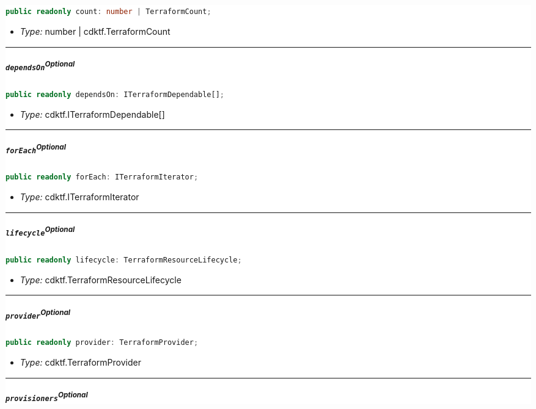 ```typescript
public readonly count: number | TerraformCount;
```

- *Type:* number | cdktf.TerraformCount

---

##### `dependsOn`<sup>Optional</sup> <a name="dependsOn" id="@cdktf/provider-opc.dataOpcComputeIpReservation.DataOpcComputeIpReservationConfig.property.dependsOn"></a>

```typescript
public readonly dependsOn: ITerraformDependable[];
```

- *Type:* cdktf.ITerraformDependable[]

---

##### `forEach`<sup>Optional</sup> <a name="forEach" id="@cdktf/provider-opc.dataOpcComputeIpReservation.DataOpcComputeIpReservationConfig.property.forEach"></a>

```typescript
public readonly forEach: ITerraformIterator;
```

- *Type:* cdktf.ITerraformIterator

---

##### `lifecycle`<sup>Optional</sup> <a name="lifecycle" id="@cdktf/provider-opc.dataOpcComputeIpReservation.DataOpcComputeIpReservationConfig.property.lifecycle"></a>

```typescript
public readonly lifecycle: TerraformResourceLifecycle;
```

- *Type:* cdktf.TerraformResourceLifecycle

---

##### `provider`<sup>Optional</sup> <a name="provider" id="@cdktf/provider-opc.dataOpcComputeIpReservation.DataOpcComputeIpReservationConfig.property.provider"></a>

```typescript
public readonly provider: TerraformProvider;
```

- *Type:* cdktf.TerraformProvider

---

##### `provisioners`<sup>Optional</sup> <a name="provisioners" id="@cdktf/provider-opc.dataOpcComputeIpReservation.DataOpcComputeIpReservationConfig.property.provisioners"></a>
